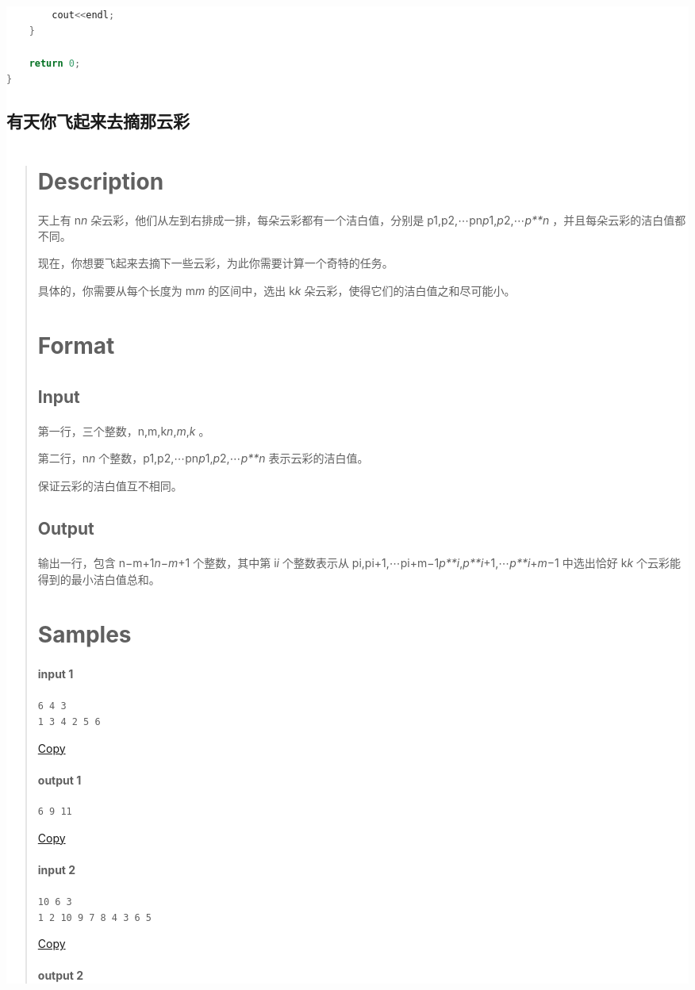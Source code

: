 ```c++
        cout<<endl;
    }

    return 0;
}
```



## 有天你飞起来去摘那云彩

> # Description
>
> 天上有 n*n* 朵云彩，他们从左到右排成一排，每朵云彩都有一个洁白值，分别是 p1,p2,⋯pn*p*1,*p*2,⋯*p**n* ，并且每朵云彩的洁白值都不同。
>
> 现在，你想要飞起来去摘下一些云彩，为此你需要计算一个奇特的任务。
>
> 具体的，你需要从每个长度为 m*m* 的区间中，选出 k*k* 朵云彩，使得它们的洁白值之和尽可能小。
>
> # Format
>
> ## Input
>
> 第一行，三个整数，n,m,k*n*,*m*,*k* 。
>
> 第二行，n*n* 个整数，p1,p2,⋯pn*p*1,*p*2,⋯*p**n* 表示云彩的洁白值。
>
> 保证云彩的洁白值互不相同。
>
> ## Output
>
> 输出一行，包含 n−m+1*n*−*m*+1 个整数，其中第 i*i* 个整数表示从 pi,pi+1,⋯pi+m−1*p**i*,*p**i*+1,⋯*p**i*+*m*−1 中选出恰好 k*k* 个云彩能得到的最小洁白值总和。
>
> # Samples
>
> #### input 1
>
> ```none
> 6 4 3
> 1 3 4 2 5 6
> ```
>
> [Copy](javascript:;)
>
> #### output 1
>
> ```none
> 6 9 11
> ```
>
> [Copy](javascript:;)
>
> #### input 2
>
> ```none
> 10 6 3
> 1 2 10 9 7 8 4 3 6 5
> ```
>
> [Copy](javascript:;)
>
> #### output 2
>